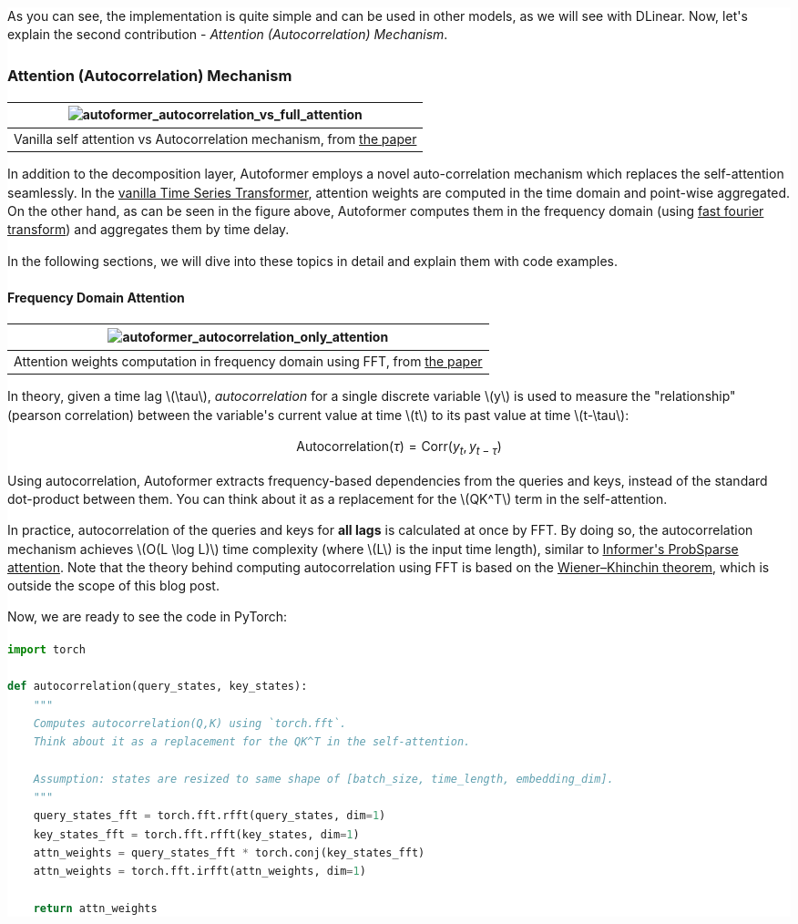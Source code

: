 As you can see, the implementation is quite simple and can be used in other models, as we will see with DLinear. Now, let's explain the second contribution - _Attention (Autocorrelation) Mechanism_.

### Attention (Autocorrelation) Mechanism

| ![autoformer_autocorrelation_vs_full_attention](https://huggingface.co/datasets/huggingface/documentation-images/resolve/main/blog/148_autoformer/autoformer_autocorrelation_vs_full_attention.png) |
| :-------------------------------------------------------------------------------------------------------------------------------------------------------------------------------------------------: |
|                                               Vanilla self attention vs Autocorrelation mechanism, from [the paper](https://arxiv.org/abs/2106.13008)                                               |

In addition to the decomposition layer, Autoformer employs a novel auto-correlation mechanism which replaces the self-attention seamlessly. In the [vanilla Time Series Transformer](https://huggingface.co/docs/transformers/model_doc/time_series_transformer), attention weights are computed in the time domain and point-wise aggregated. On the other hand, as can be seen in the figure above, Autoformer computes them in the frequency domain (using [fast fourier transform](https://en.wikipedia.org/wiki/Fast_Fourier_transform)) and aggregates them by time delay.

In the following sections, we will dive into these topics in detail and explain them with code examples.

#### Frequency Domain Attention

| ![autoformer_autocorrelation_only_attention](https://huggingface.co/datasets/huggingface/documentation-images/resolve/main/blog/148_autoformer/autoformer_autocorrelation_only_attention.png) |
| :-------------------------------------------------------------------------------------------------------------------------------------------------------------------------------------------: |
|                                        Attention weights computation in frequency domain using FFT, from [the paper](https://arxiv.org/abs/2106.13008)                                        |

In theory, given a time lag \\(\tau\\), _autocorrelation_ for a single discrete variable \\(y\\) is used to measure the "relationship" (pearson correlation) between the variable's current value at time \\(t\\) to its past value at time \\(t-\tau\\):

$$
\textrm{Autocorrelation}(\tau) = \textrm{Corr}(y_t, y_{t-\tau})
$$

Using autocorrelation, Autoformer extracts frequency-based dependencies from the queries and keys, instead of the standard dot-product between them. You can think about it as a replacement for the \\(QK^T\\) term in the self-attention.

In practice, autocorrelation of the queries and keys for **all lags** is calculated at once by FFT. By doing so, the autocorrelation mechanism achieves \\(O(L \log L)\\) time complexity (where \\(L\\) is the input time length), similar to [Informer's ProbSparse attention](https://huggingface.co/blog/informer#probsparse-attention). Note that the theory behind computing autocorrelation using FFT is based on the [Wiener–Khinchin theorem](https://en.wikipedia.org/wiki/Wiener%E2%80%93Khinchin_theorem), which is outside the scope of this blog post.

Now, we are ready to see the code in PyTorch:

```python
import torch

def autocorrelation(query_states, key_states):
    """
    Computes autocorrelation(Q,K) using `torch.fft`.
    Think about it as a replacement for the QK^T in the self-attention.

    Assumption: states are resized to same shape of [batch_size, time_length, embedding_dim].
    """
    query_states_fft = torch.fft.rfft(query_states, dim=1)
    key_states_fft = torch.fft.rfft(key_states, dim=1)
    attn_weights = query_states_fft * torch.conj(key_states_fft)
    attn_weights = torch.fft.irfft(attn_weights, dim=1)

    return attn_weights
```

